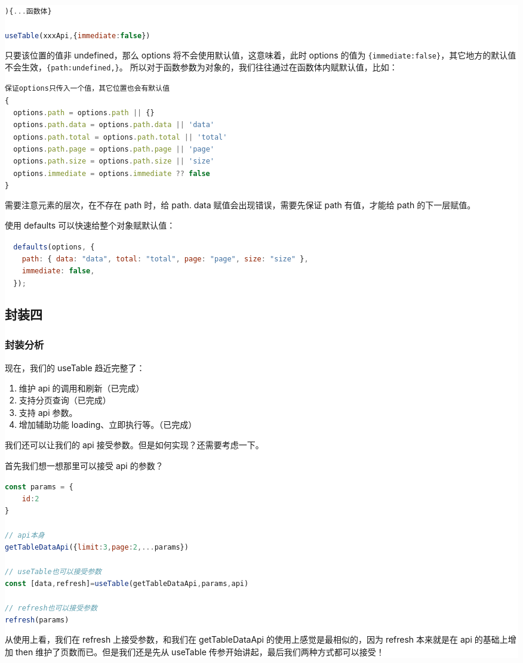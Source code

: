 ```JavaScript
){...函数体} 

useTable(xxxApi,{immediate:false})
```
只要该位置的值非 undefined，那么 options 将不会使用默认值，这意味着，此时 options 的值为 `{immediate:false}`，其它地方的默认值不会生效，`{path:undefined,}`。
所以对于函数参数为对象的，我们往往通过在函数体内赋默认值，比如：
```JavaScript
保证options只传入一个值，其它位置也会有默认值
{
  options.path = options.path || {}
  options.path.data = options.path.data || 'data'
  options.path.total = options.path.total || 'total'
  options.path.page = options.path.page || 'page'
  options.path.size = options.path.size || 'size'
  options.immediate = options.immediate ?? false
}
```
需要注意元素的层次，在不存在 path 时，给 path. data 赋值会出现错误，需要先保证 path 有值，才能给 path 的下一层赋值。

使用 defaults 可以快速给整个对象赋默认值：
```javascript
  defaults(options, {
    path: { data: "data", total: "total", page: "page", size: "size" },
    immediate: false,
  });
```
## 封装四
### 封装分析
现在，我们的 useTable 趋近完整了：
1. 维护 api 的调用和刷新（已完成）
2. 支持分页查询（已完成）
3. 支持 api 参数。
4. 增加辅助功能 loading、立即执行等。（已完成）

我们还可以让我们的 api 接受参数。但是如何实现？还需要考虑一下。

首先我们想一想那里可以接受 api 的参数？
```JavaScript
const params = {
	id:2
}

// api本身
getTableDataApi({limit:3,page:2,...params})

// useTable也可以接受参数
const [data,refresh]=useTable(getTableDataApi,params,api)

// refresh也可以接受参数
refresh(params)
```
从使用上看，我们在 refresh 上接受参数，和我们在 getTableDataApi 的使用上感觉是最相似的，因为 refresh 本来就是在 api 的基础上增加 then 维护了页数而已。但是我们还是先从 useTable 传参开始讲起，最后我们两种方式都可以接受！
